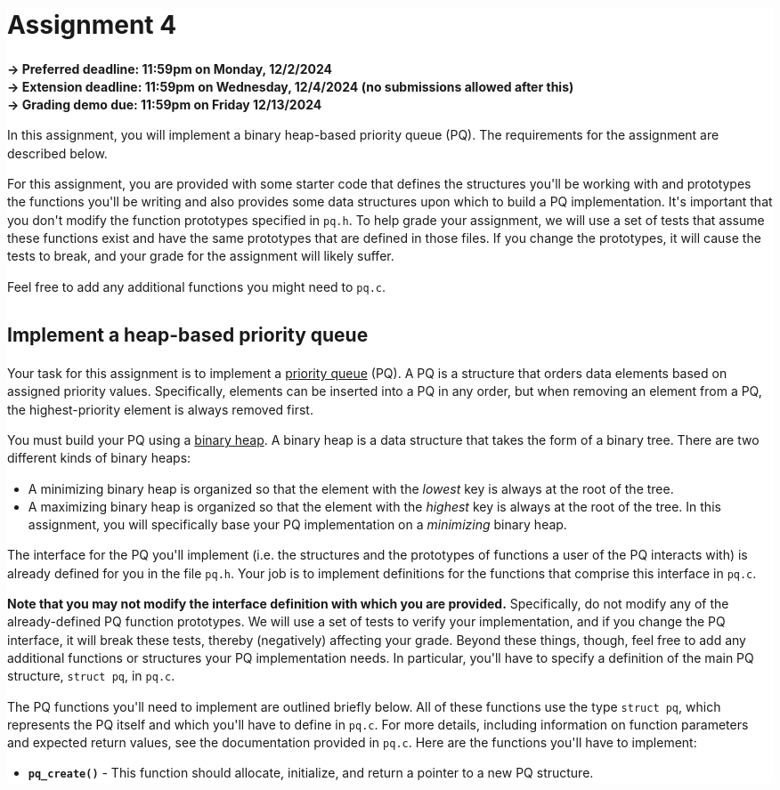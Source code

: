 # Assignment 4
**→ Preferred deadline: 11:59pm on Monday, 12/2/2024** <br/>
**→ Extension deadline: 11:59pm on Wednesday, 12/4/2024 (no submissions allowed after this)** <br/>
**→ Grading demo due: 11:59pm on Friday 12/13/2024**

In this assignment, you will implement a binary heap-based priority queue (PQ).  The requirements for the assignment are described below.

For this assignment, you are provided with some starter code that defines the structures you'll be working with and prototypes the functions you'll be writing and also provides some data structures upon which to build a PQ implementation.  It's important that you don't modify the function prototypes specified in `pq.h`. To help grade your assignment, we will use a set of tests that assume these functions exist and have the same prototypes that are defined in those files. If you change the prototypes, it will cause the tests to break, and your grade for the assignment will likely suffer.

Feel free to add any additional functions you might need to `pq.c`.

## Implement a heap-based priority queue

Your task for this assignment is to implement a [priority queue](https://en.wikipedia.org/wiki/Priority_queue) (PQ).  A PQ is a structure that orders data elements based on assigned priority values.  Specifically, elements can be inserted into a PQ in any order, but when removing an element from a PQ, the highest-priority element is always removed first.

You must build your PQ using a [binary heap](https://en.wikipedia.org/wiki/Binary_heap).  A binary heap is a data structure that takes the form of a binary tree.  There are two different kinds of binary heaps:
  * A minimizing binary heap is organized so that the element with the *lowest* key is always at the root of the tree.
  * A maximizing binary heap is organized so that the element with the *highest* key is always at the root of the tree.
In this assignment, you will specifically base your PQ implementation on a *minimizing* binary heap.

The interface for the PQ you'll implement (i.e. the structures and the prototypes of functions a user of the PQ interacts with) is already defined for you in the file `pq.h`.  Your job is to implement definitions for the functions that comprise this interface in `pq.c`.

**Note that you may not modify the interface definition with which you are provided.**  Specifically, do not modify any of the already-defined PQ function prototypes.  We will use a set of tests to verify your implementation, and if you change the PQ interface, it will break these tests, thereby (negatively) affecting your grade.  Beyond these things, though, feel free to add any additional functions or structures your PQ implementation needs.  In particular, you'll have to specify a definition of the main PQ structure, `struct pq`, in `pq.c`.

The PQ functions you'll need to implement are outlined briefly below.  All of these functions use the type `struct pq`, which represents the PQ itself and which you'll have to define in `pq.c`.  For more details, including information on function parameters and expected return values, see the documentation provided in `pq.c`.  Here are the functions you'll have to implement:

  * **`pq_create()`** - This function should allocate, initialize, and return a pointer to a new PQ structure.
